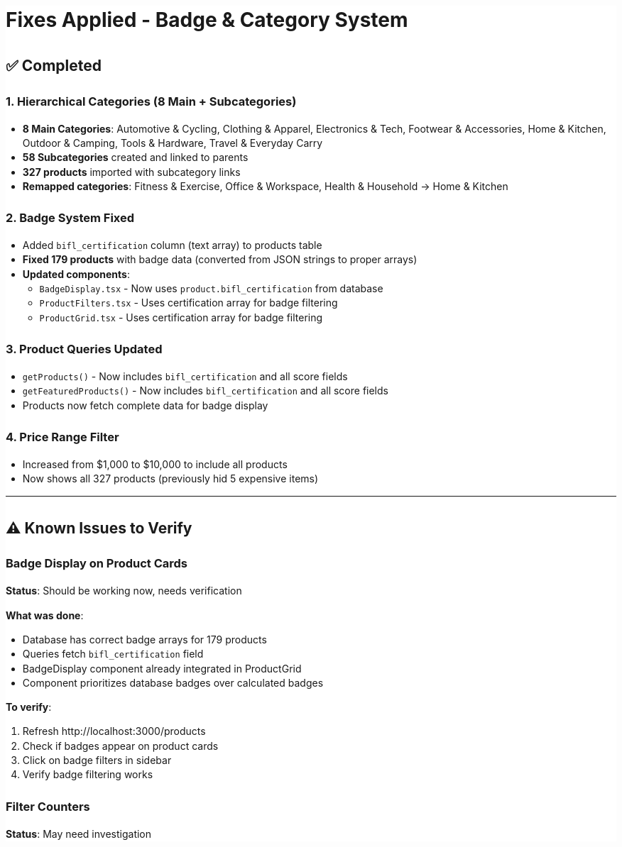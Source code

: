 # Fixes Applied - Badge & Category System

## ✅ Completed

### 1. Hierarchical Categories (8 Main + Subcategories)
- **8 Main Categories**: Automotive & Cycling, Clothing & Apparel, Electronics & Tech, Footwear & Accessories, Home & Kitchen, Outdoor & Camping, Tools & Hardware, Travel & Everyday Carry
- **58 Subcategories** created and linked to parents
- **327 products** imported with subcategory links
- **Remapped categories**: Fitness & Exercise, Office & Workspace, Health & Household → Home & Kitchen

### 2. Badge System Fixed
- Added `bifl_certification` column (text array) to products table
- **Fixed 179 products** with badge data (converted from JSON strings to proper arrays)
- **Updated components**:
  - `BadgeDisplay.tsx` - Now uses `product.bifl_certification` from database
  - `ProductFilters.tsx` - Uses certification array for badge filtering
  - `ProductGrid.tsx` - Uses certification array for badge filtering

### 3. Product Queries Updated
- `getProducts()` - Now includes `bifl_certification` and all score fields
- `getFeaturedProducts()` - Now includes `bifl_certification` and all score fields
- Products now fetch complete data for badge display

### 4. Price Range Filter
- Increased from $1,000 to $10,000 to include all products
- Now shows all 327 products (previously hid 5 expensive items)

---

## ⚠️ Known Issues to Verify

### Badge Display on Product Cards
**Status**: Should be working now, needs verification

**What was done**:
- Database has correct badge arrays for 179 products
- Queries fetch `bifl_certification` field
- BadgeDisplay component already integrated in ProductGrid
- Component prioritizes database badges over calculated badges

**To verify**:
1. Refresh http://localhost:3000/products
2. Check if badges appear on product cards
3. Click on badge filters in sidebar
4. Verify badge filtering works

### Filter Counters
**Status**: May need investigation
